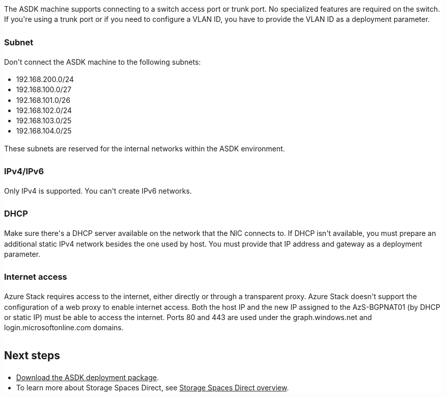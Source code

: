 The ASDK machine supports connecting to a switch access port or trunk port. No specialized features are required on the switch. If you're using a trunk port or if you need to configure a VLAN ID, you have to provide the VLAN ID as a deployment parameter.

### Subnet
Don't connect the ASDK machine to the following subnets:

* 192.168.200.0/24
* 192.168.100.0/27
* 192.168.101.0/26
* 192.168.102.0/24
* 192.168.103.0/25
* 192.168.104.0/25

These subnets are reserved for the internal networks within the ASDK environment.

### IPv4/IPv6
Only IPv4 is supported. You can't create IPv6 networks.

### DHCP
Make sure there's a DHCP server available on the network that the NIC connects to. If DHCP isn't available, you must prepare an additional static IPv4 network besides the one used by host. You must provide that IP address and gateway as a deployment parameter.

### Internet access
Azure Stack requires access to the internet, either directly or through a transparent proxy. Azure Stack doesn't support the configuration of a web proxy to enable internet access. Both the host IP and the new IP assigned to the AzS-BGPNAT01 (by DHCP or static IP) must be able to access the internet. Ports 80 and 443 are used under the graph.windows.net and login.microsoftonline.com domains.


## Next steps

- [Download the ASDK deployment package](asdk-download.md).
- To learn more about Storage Spaces Direct, see [Storage Spaces Direct overview](/windows-server/storage/storage-spaces/storage-spaces-direct-overview).
